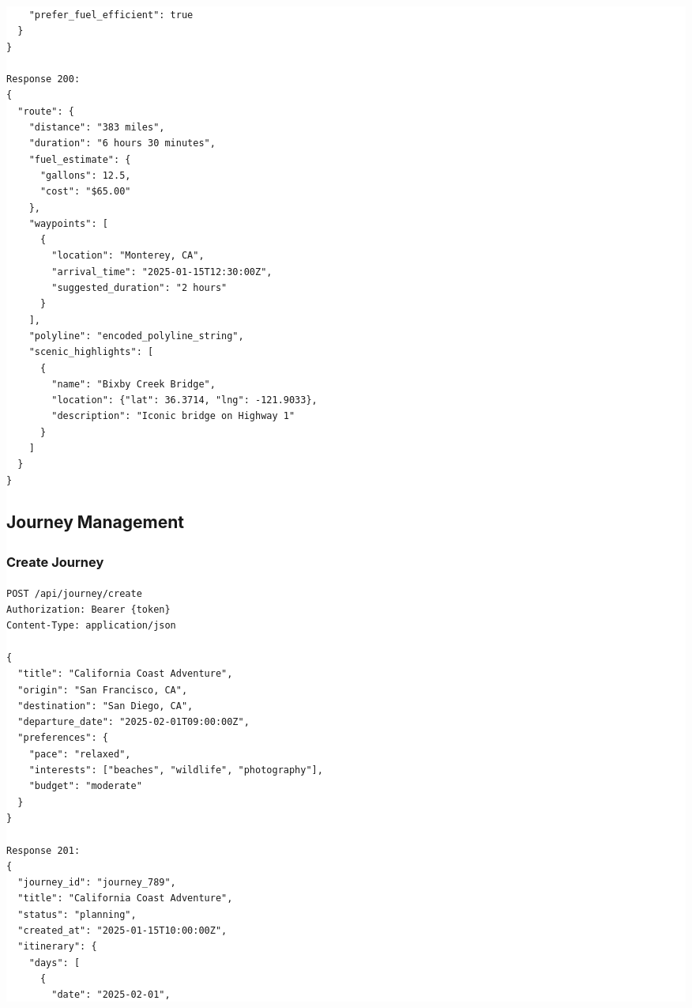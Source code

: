 ```http
    "prefer_fuel_efficient": true
  }
}

Response 200:
{
  "route": {
    "distance": "383 miles",
    "duration": "6 hours 30 minutes",
    "fuel_estimate": {
      "gallons": 12.5,
      "cost": "$65.00"
    },
    "waypoints": [
      {
        "location": "Monterey, CA",
        "arrival_time": "2025-01-15T12:30:00Z",
        "suggested_duration": "2 hours"
      }
    ],
    "polyline": "encoded_polyline_string",
    "scenic_highlights": [
      {
        "name": "Bixby Creek Bridge",
        "location": {"lat": 36.3714, "lng": -121.9033},
        "description": "Iconic bridge on Highway 1"
      }
    ]
  }
}
```

## Journey Management

### Create Journey
```http
POST /api/journey/create
Authorization: Bearer {token}
Content-Type: application/json

{
  "title": "California Coast Adventure",
  "origin": "San Francisco, CA",
  "destination": "San Diego, CA",
  "departure_date": "2025-02-01T09:00:00Z",
  "preferences": {
    "pace": "relaxed",
    "interests": ["beaches", "wildlife", "photography"],
    "budget": "moderate"
  }
}

Response 201:
{
  "journey_id": "journey_789",
  "title": "California Coast Adventure",
  "status": "planning",
  "created_at": "2025-01-15T10:00:00Z",
  "itinerary": {
    "days": [
      {
        "date": "2025-02-01",
```